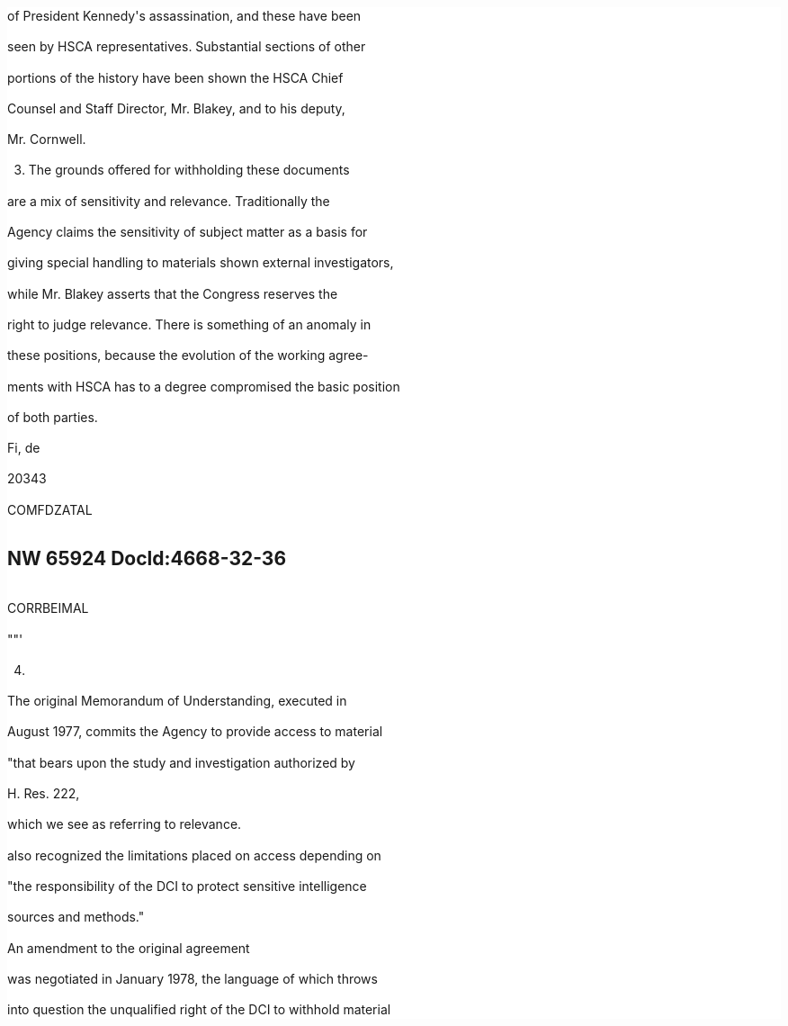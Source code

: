 of President Kennedy's assassination, and these have been

seen by HSCA representatives. Substantial sections of other

portions of the history have been shown the HSCA Chief

Counsel and Staff Director, Mr. Blakey, and to his deputy,

Mr. Cornwell.

3. The grounds offered for withholding these documents

are a mix of sensitivity and relevance. Traditionally the

Agency claims the sensitivity of subject matter as a basis for

giving special handling to materials shown external investigators,

while Mr. Blakey asserts that the Congress reserves the

right to judge relevance. There is something of an anomaly in

these positions, because the evolution of the working agree-

ments with HSCA has to a degree compromised the basic position

of both parties.

Fi, de

20343

COMFDZATAL

NW 65924 Docld:4668-32-36
---

##
CORRBEIMAL

""'

4.

The original Memorandum of Understanding, executed in

August 1977, commits the Agency to provide access to material

"that bears upon the study and investigation authorized by

H. Res. 222,

which we see as referring to relevance.

also recognized the limitations placed on access depending on

"the responsibility of the DCI to protect sensitive intelligence

sources and methods."

An amendment to the original agreement

was negotiated in January 1978, the language of which throws

into question the unqualified right of the DCI to withhold material
